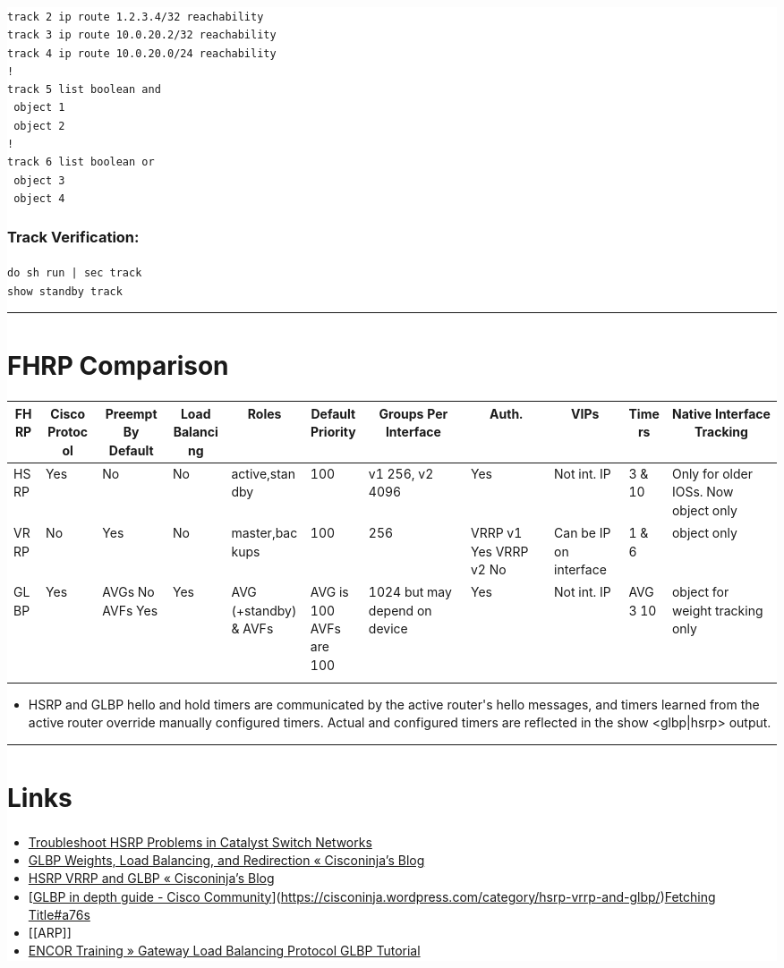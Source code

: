 ```
track 2 ip route 1.2.3.4/32 reachability
track 3 ip route 10.0.20.2/32 reachability
track 4 ip route 10.0.20.0/24 reachability
!
track 5 list boolean and
 object 1
 object 2
!
track 6 list boolean or
 object 3
 object 4
```
### Track Verification:
```
do sh run | sec track
show standby track
```

---
# FHRP Comparison

| FHRP | Cisco Protocol | Preempt By Default  | Load Balancing | Roles                 | Default Priority           | Groups Per Interface          | Auth.                  | VIPs                   | Timers   | Native Interface Tracking            |
| ---- | -------------- | ------------------- | -------------- | --------------------- | -------------------------- | ----------------------------- | ---------------------- | ---------------------- | -------- | ------------------------------------ |
| HSRP | Yes            | No                  | No             | active,standby        | 100                        | v1 256, v2 4096               | Yes                    | Not int. IP            | 3 & 10   | Only for older IOSs. Now object only |
| VRRP | No             | Yes                 | No             | master,backups        | 100                        | 256                           | VRRP v1 Yes VRRP v2 No | Can be IP on interface | 1 & 6    | object only                          |
| GLBP | Yes            | AVGs No<br>AVFs Yes | Yes            | AVG (+standby) & AVFs | AVG is 100<br>AVFs are 100 | 1024 but may depend on device | Yes                    | Not int. IP            | AVG 3 10 | object for weight tracking only      |
|      |                |                     |                |                       |                            |                               |                        |                        |          |                                      |

- HSRP and GLBP hello and hold timers are communicated by the active router's hello messages, and timers learned from the active router override manually configured timers. Actual and configured timers are reflected in the show <glbp|hsrp> output. 
---
#  Links
- [Troubleshoot HSRP Problems in Catalyst Switch Networks](https://www.cisco.com/c/en/us/support/docs/ip/hot-standby-router-protocol-hsrp/10583-62.html#:~:text=Possible%20values%20are%3A%200%20%2D%20hello,to%20be%20the%20active%20router.)
- [GLBP Weights, Load Balancing, and Redirection « Cisconinja’s Blog](https://cisconinja.wordpress.com/2009/02/11/glbp-weights-load-balancing-and-redirection/)
- [HSRP VRRP and GLBP « Cisconinja’s Blog](https://cisconinja.wordpress.com/category/hsrp-vrrp-and-glbp/)
- [[GLBP in depth guide - Cisco Community](https://community.cisco.com/t5/networking-knowledge-base/glbp-in-depth-guide/ta-p/3987525)](https://cisconinja.wordpress.com/category/hsrp-vrrp-and-glbp/)[Fetching Title#a76s](https://cisconinja.wordpress.com/category/hsrp-vrrp-and-glbp/)
- [[ARP]]
- [ENCOR Training » Gateway Load Balancing Protocol GLBP Tutorial](https://www.digitaltut.com/gateway-load-balancing-protocol-glbp-tutorial#:~:text=A%20GLBP%20group%20only%20has,address%20in%20GLBP%20is%200007.)

